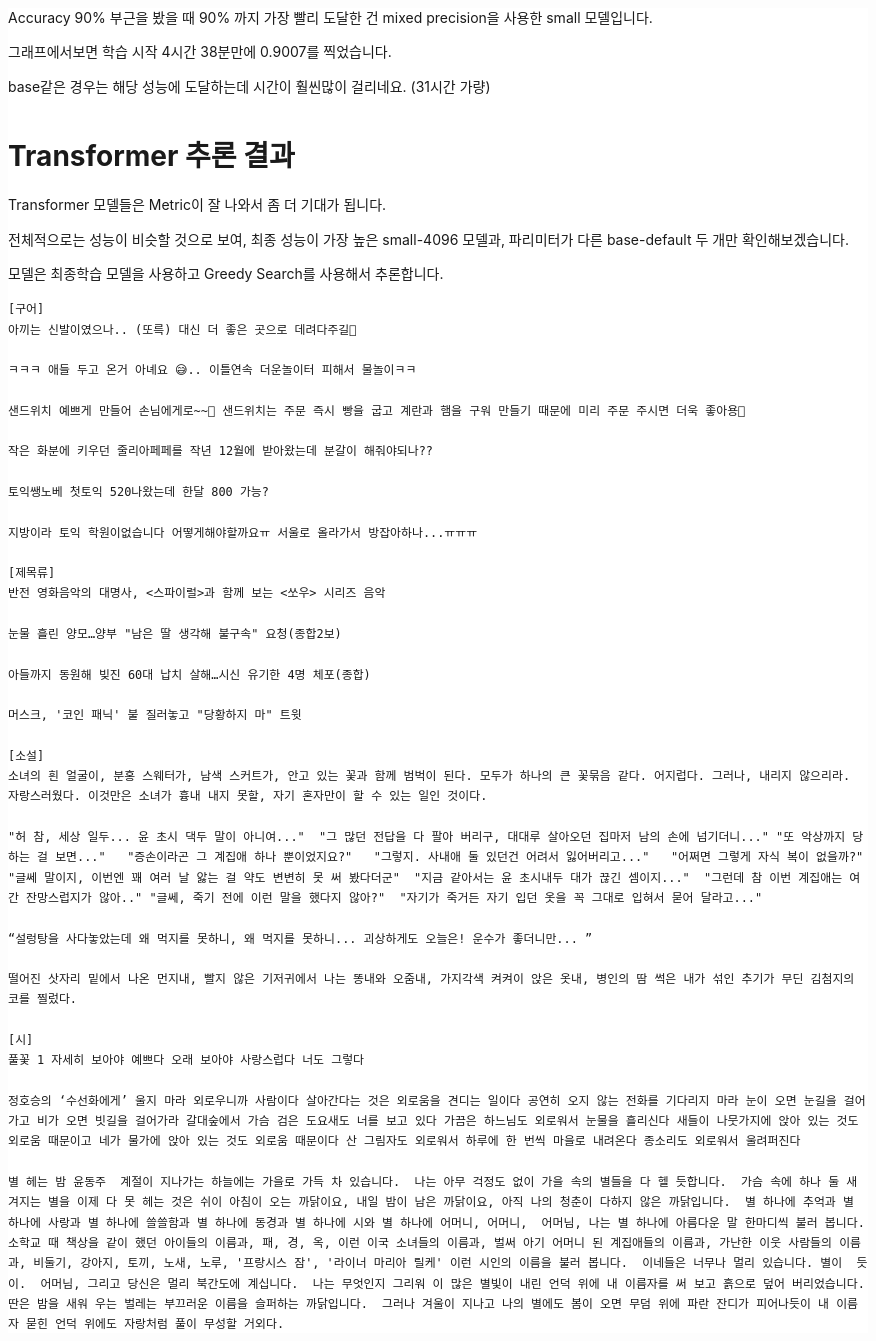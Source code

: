 Accuracy 90% 부근을 봤을 때 90% 까지 가장 빨리 도달한 건 mixed precision을 사용한 small 모델입니다.

그래프에서보면 학습 시작 4시간 38분만에 0.9007를 찍었습니다.

base같은 경우는 해당 성능에 도달하는데 시간이 훨씬많이 걸리네요. (31시간 가량)

# Transformer 추론 결과

Transformer 모델들은 Metric이 잘 나와서 좀 더 기대가 됩니다.

전체적으로는 성능이 비슷할 것으로 보여, 최종 성능이 가장 높은 small-4096 모델과,  파리미터가 다른 base-default 두 개만 확인해보겠습니다.

모델은 최종학습 모델을 사용하고 Greedy Search를 사용해서 추론합니다.

```
[구어]
아끼는 신발이였으나.. (또륵) 대신 더 좋은 곳으로 데려다주길🙏

ㅋㅋㅋ 애들 두고 온거 아녜요 😅.. 이틀연속 더운놀이터 피해서 물놀이ㅋㅋ

샌드위치 예쁘게 만들어 손님에게로~~🥪 샌드위치는 주문 즉시 빵을 굽고 계란과 햄을 구워 만들기 때문에 미리 주문 주시면 더욱 좋아용🥰

작은 화분에 키우던 줄리아페페를 작년 12월에 받아왔는데 분갈이 해줘야되나??

토익쌩노베 첫토익 520나왔는데 한달 800 가능?

지방이라 토익 학원이없습니다 어떻게해야할까요ㅠ 서울로 올라가서 방잡아하나...ㅠㅠㅠ

[제목류]
반전 영화음악의 대명사, <스파이럴>과 함께 보는 <쏘우> 시리즈 음악

눈물 흘린 양모…양부 "남은 딸 생각해 불구속" 요청(종합2보)

아들까지 동원해 빚진 60대 납치 살해…시신 유기한 4명 체포(종합)

머스크, '코인 패닉' 불 질러놓고 "당황하지 마" 트윗

[소설]
소녀의 흰 얼굴이, 분홍 스웨터가, 남색 스커트가, 안고 있는 꽃과 함께 범벅이 된다. 모두가 하나의 큰 꽃묶음 같다. 어지럽다. 그러나, 내리지 않으리라. 자랑스러웠다. 이것만은 소녀가 흉내 내지 못할, 자기 혼자만이 할 수 있는 일인 것이다.

"허 참, 세상 일두... 윤 초시 댁두 말이 아니여..."  "그 많던 전답을 다 팔아 버리구, 대대루 살아오던 집마저 남의 손에 넘기더니..." "또 악상까지 당하는 걸 보면..."   "증손이라곤 그 계집애 하나 뿐이었지요?"   "그렇지. 사내애 둘 있던건 어려서 잃어버리고..."   "어쩌면 그렇게 자식 복이 없을까?"   "글쎄 말이지, 이번엔 꽤 여러 날 앓는 걸 약도 변변히 못 써 봤다더군"  "지금 같아서는 윤 초시내두 대가 끊긴 셈이지..."  "그런데 참 이번 계집애는 여간 잔망스럽지가 않아.." "글쎄, 죽기 전에 이런 말을 했다지 않아?"  "자기가 죽거든 자기 입던 옷을 꼭 그대로 입혀서 묻어 달라고..."

“설렁탕을 사다놓았는데 왜 먹지를 못하니, 왜 먹지를 못하니... 괴상하게도 오늘은! 운수가 좋더니만... ”

떨어진 삿자리 밑에서 나온 먼지내, 빨지 않은 기저귀에서 나는 똥내와 오줌내, 가지각색 켜켜이 앉은 옷내, 병인의 땀 썩은 내가 섞인 추기가 무딘 김첨지의 코를 찔렀다.

[시]
풀꽃 1 자세히 보아야 예쁘다 오래 보아야 사랑스럽다 너도 그렇다

정호승의 ‘수선화에게’ 울지 마라 외로우니까 사람이다 살아간다는 것은 외로움을 견디는 일이다 공연히 오지 않는 전화를 기다리지 마라 눈이 오면 눈길을 걸어가고 비가 오면 빗길을 걸어가라 갈대숲에서 가슴 검은 도요새도 너를 보고 있다 가끔은 하느님도 외로워서 눈물을 흘리신다 새들이 나뭇가지에 앉아 있는 것도 외로움 때문이고 네가 물가에 앉아 있는 것도 외로움 때문이다 산 그림자도 외로워서 하루에 한 번씩 마을로 내려온다 종소리도 외로워서 울려퍼진다

별 헤는 밤 윤동주  계절이 지나가는 하늘에는 가을로 가득 차 있습니다.  나는 아무 걱정도 없이 가을 속의 별들을 다 헬 듯합니다.  가슴 속에 하나 둘 새겨지는 별을 이제 다 못 헤는 것은 쉬이 아침이 오는 까닭이요, 내일 밤이 남은 까닭이요, 아직 나의 청춘이 다하지 않은 까닭입니다.  별 하나에 추억과 별 하나에 사랑과 별 하나에 쓸쓸함과 별 하나에 동경과 별 하나에 시와 별 하나에 어머니, 어머니,  어머님, 나는 별 하나에 아름다운 말 한마디씩 불러 봅니다. 소학교 때 책상을 같이 했던 아이들의 이름과, 패, 경, 옥, 이런 이국 소녀들의 이름과, 벌써 아기 어머니 된 계집애들의 이름과, 가난한 이웃 사람들의 이름과, 비둘기, 강아지, 토끼, 노새, 노루, '프랑시스 잠', '라이너 마리아 릴케' 이런 시인의 이름을 불러 봅니다.  이네들은 너무나 멀리 있습니다. 별이  듯이.  어머님, 그리고 당신은 멀리 북간도에 계십니다.  나는 무엇인지 그리워 이 많은 별빛이 내린 언덕 위에 내 이름자를 써 보고 흙으로 덮어 버리었습니다.  딴은 밤을 새워 우는 벌레는 부끄러운 이름을 슬퍼하는 까닭입니다.  그러나 겨울이 지나고 나의 별에도 봄이 오면 무덤 위에 파란 잔디가 피어나듯이 내 이름자 묻힌 언덕 위에도 자랑처럼 풀이 무성할 거외다.

```